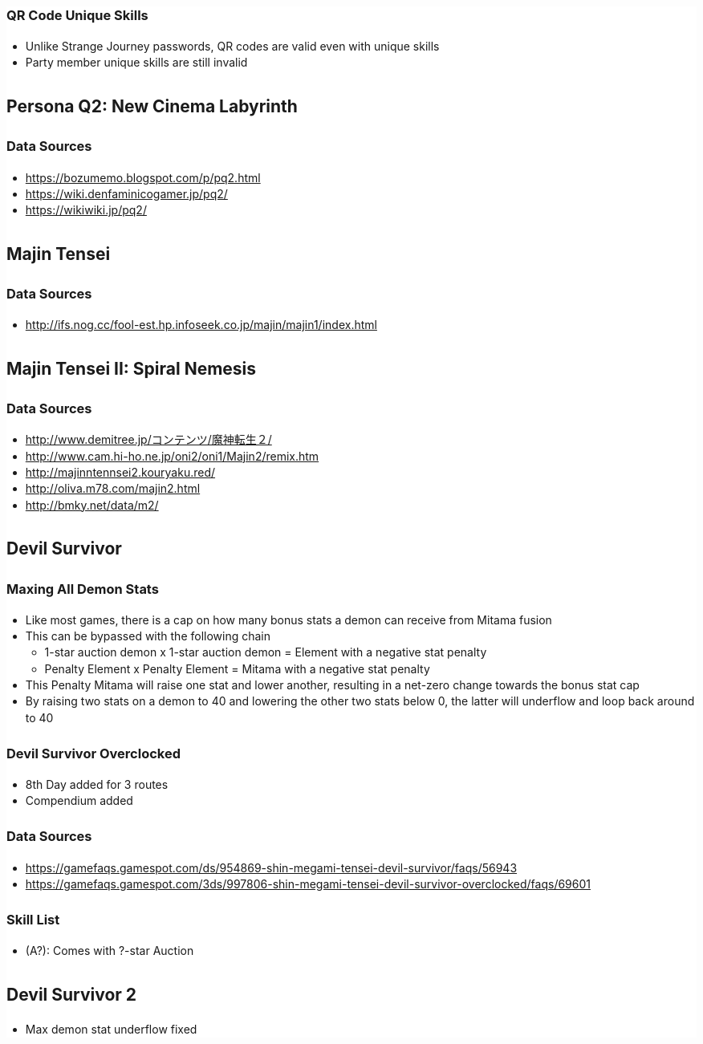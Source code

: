 ### QR Code Unique Skills
* Unlike Strange Journey passwords, QR codes are valid even with unique skills
* Party member unique skills are still invalid

## Persona Q2: New Cinema Labyrinth
### Data Sources
* https://bozumemo.blogspot.com/p/pq2.html
* https://wiki.denfaminicogamer.jp/pq2/
* https://wikiwiki.jp/pq2/

## Majin Tensei
### Data Sources
* http://ifs.nog.cc/fool-est.hp.infoseek.co.jp/majin/majin1/index.html

## Majin Tensei II: Spiral Nemesis
### Data Sources
* http://www.demitree.jp/コンテンツ/魔神転生２/
* http://www.cam.hi-ho.ne.jp/oni2/oni1/Majin2/remix.htm
* http://majinntennsei2.kouryaku.red/
* http://oliva.m78.com/majin2.html
* http://bmky.net/data/m2/

## Devil Survivor
### Maxing All Demon Stats
* Like most games, there is a cap on how many bonus stats a demon can receive from Mitama fusion
* This can be bypassed with the following chain
  * 1-star auction demon x 1-star auction demon = Element with a negative stat penalty
  * Penalty Element x Penalty Element = Mitama with a negative stat penalty
* This Penalty Mitama will raise one stat and lower another, resulting in a net-zero change towards the bonus stat cap
* By raising two stats on a demon to 40 and lowering the other two stats below 0, the latter will underflow and loop back around to 40

### Devil Survivor Overclocked
* 8th Day added for 3 routes
* Compendium added

### Data Sources
* https://gamefaqs.gamespot.com/ds/954869-shin-megami-tensei-devil-survivor/faqs/56943
* https://gamefaqs.gamespot.com/3ds/997806-shin-megami-tensei-devil-survivor-overclocked/faqs/69601

### Skill List
* (A?): Comes with ?-star Auction

## Devil Survivor 2
* Max demon stat underflow fixed
